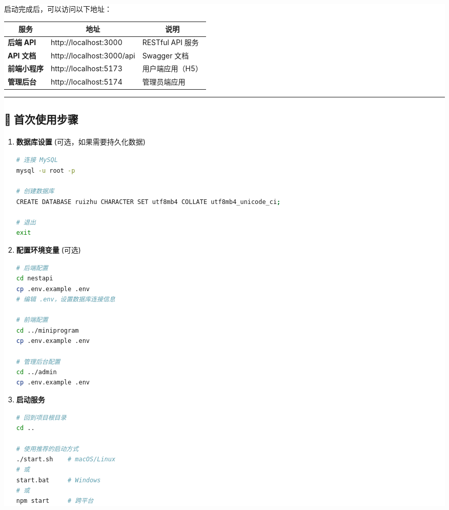 启动完成后，可以访问以下地址：

| 服务 | 地址 | 说明 |
|------|------|------|
| **后端 API** | http://localhost:3000 | RESTful API 服务 |
| **API 文档** | http://localhost:3000/api | Swagger 文档 |
| **前端小程序** | http://localhost:5173 | 用户端应用（H5） |
| **管理后台** | http://localhost:5174 | 管理员端应用 |

---

## 📝 首次使用步骤

1. **数据库设置** (可选，如果需要持久化数据)

   ```bash
   # 连接 MySQL
   mysql -u root -p

   # 创建数据库
   CREATE DATABASE ruizhu CHARACTER SET utf8mb4 COLLATE utf8mb4_unicode_ci;

   # 退出
   exit
   ```

2. **配置环境变量** (可选)

   ```bash
   # 后端配置
   cd nestapi
   cp .env.example .env
   # 编辑 .env，设置数据库连接信息

   # 前端配置
   cd ../miniprogram
   cp .env.example .env

   # 管理后台配置
   cd ../admin
   cp .env.example .env
   ```

3. **启动服务**

   ```bash
   # 回到项目根目录
   cd ..

   # 使用推荐的启动方式
   ./start.sh    # macOS/Linux
   # 或
   start.bat     # Windows
   # 或
   npm start     # 跨平台
   ```
